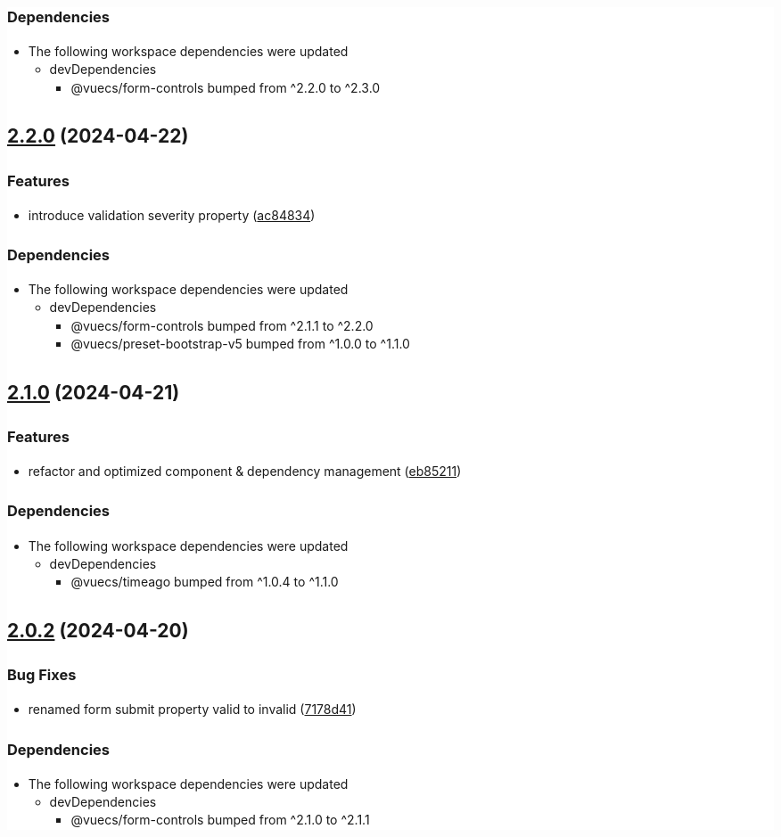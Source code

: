 ### Dependencies

* The following workspace dependencies were updated
  * devDependencies
    * @vuecs/form-controls bumped from ^2.2.0 to ^2.3.0

## [2.2.0](https://github.com/tada5hi/vuecs/compare/examples-nuxt-v2.1.0...examples-nuxt-v2.2.0) (2024-04-22)


### Features

* introduce validation severity property ([ac84834](https://github.com/tada5hi/vuecs/commit/ac84834ca88608821aa3b8f45197b7ed3bb7f5f6))


### Dependencies

* The following workspace dependencies were updated
  * devDependencies
    * @vuecs/form-controls bumped from ^2.1.1 to ^2.2.0
    * @vuecs/preset-bootstrap-v5 bumped from ^1.0.0 to ^1.1.0

## [2.1.0](https://github.com/tada5hi/vuecs/compare/examples-nuxt-v2.0.2...examples-nuxt-v2.1.0) (2024-04-21)


### Features

* refactor and optimized component & dependency management ([eb85211](https://github.com/tada5hi/vuecs/commit/eb85211b9efaa08cfde06c2ad6dc5eaca2a87fc8))


### Dependencies

* The following workspace dependencies were updated
  * devDependencies
    * @vuecs/timeago bumped from ^1.0.4 to ^1.1.0

## [2.0.2](https://github.com/tada5hi/vuecs/compare/examples-nuxt-v2.0.1...examples-nuxt-v2.0.2) (2024-04-20)


### Bug Fixes

* renamed form submit property valid to invalid ([7178d41](https://github.com/tada5hi/vuecs/commit/7178d412d3acaa3e17e74fc52a8b4c5161d3520b))


### Dependencies

* The following workspace dependencies were updated
  * devDependencies
    * @vuecs/form-controls bumped from ^2.1.0 to ^2.1.1
